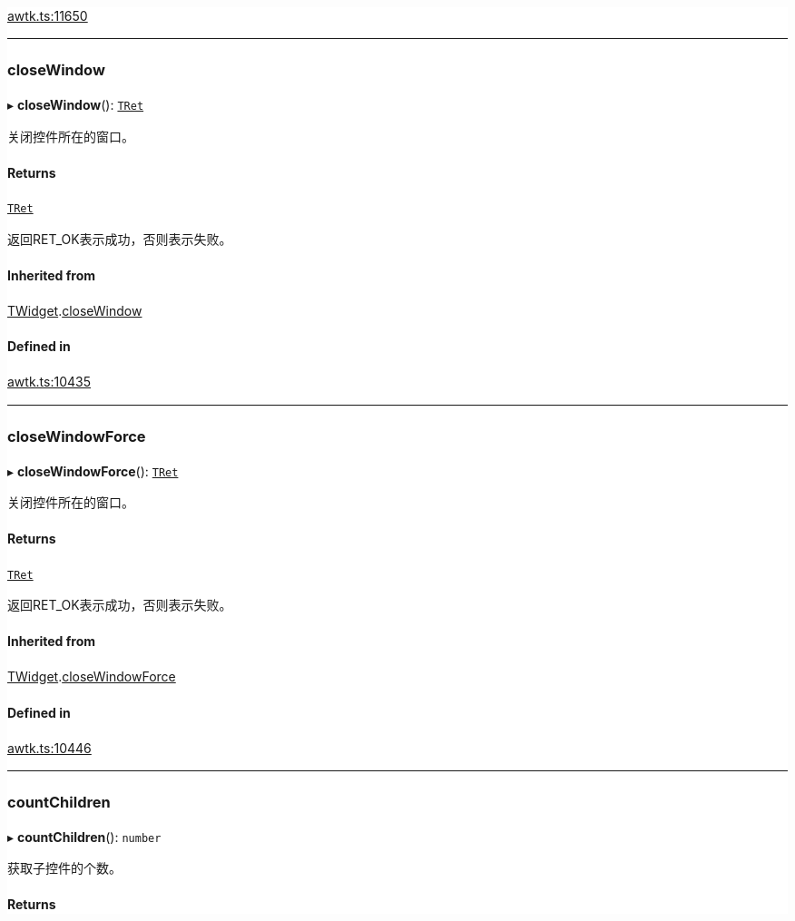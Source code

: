 [awtk.ts:11650](https://github.com/zlgopen/awtk-binding/blob/5d7e9b70/tools/code_gen/js/output/awtk.ts#L11650)

___

### closeWindow

▸ **closeWindow**(): [`TRet`](../enums/TRet.md)

关闭控件所在的窗口。

#### Returns

[`TRet`](../enums/TRet.md)

返回RET_OK表示成功，否则表示失败。

#### Inherited from

[TWidget](TWidget.md).[closeWindow](TWidget.md#closewindow)

#### Defined in

[awtk.ts:10435](https://github.com/zlgopen/awtk-binding/blob/5d7e9b70/tools/code_gen/js/output/awtk.ts#L10435)

___

### closeWindowForce

▸ **closeWindowForce**(): [`TRet`](../enums/TRet.md)

关闭控件所在的窗口。

#### Returns

[`TRet`](../enums/TRet.md)

返回RET_OK表示成功，否则表示失败。

#### Inherited from

[TWidget](TWidget.md).[closeWindowForce](TWidget.md#closewindowforce)

#### Defined in

[awtk.ts:10446](https://github.com/zlgopen/awtk-binding/blob/5d7e9b70/tools/code_gen/js/output/awtk.ts#L10446)

___

### countChildren

▸ **countChildren**(): `number`

获取子控件的个数。

#### Returns
